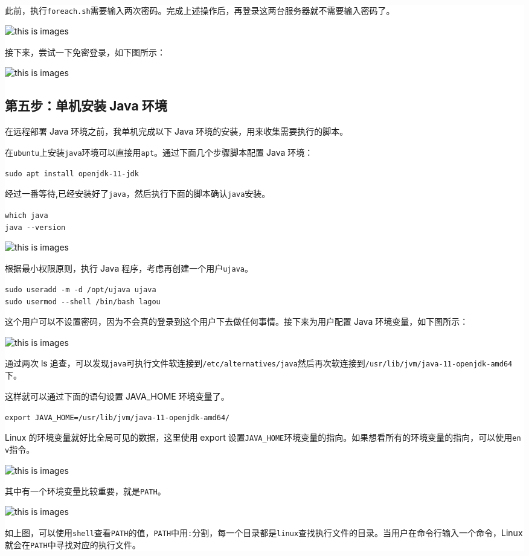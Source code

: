 此前，执行`foreach.sh`需要输入两次密码。完成上述操作后，再登录这两台服务器就不需要输入密码了。

![this is images](https://maxpixelton.github.io/images/assert/os/1210.png)

接下来，尝试一下免密登录，如下图所示：

![this is images](https://maxpixelton.github.io/images/assert/os/1211.png)

## 第五步：单机安装 Java 环境

在远程部署 Java 环境之前，我单机完成以下 Java 环境的安装，用来收集需要执行的脚本。

在`ubuntu`上安装`java`环境可以直接用`apt`。通过下面几个步骤脚本配置 Java 环境：

```shell
sudo apt install openjdk-11-jdk
```

经过一番等待,已经安装好了`java`，然后执行下面的脚本确认`java`安装。

```shell
which java
java --version
```

![this is images](https://maxpixelton.github.io/images/assert/os/1212.png)

根据最小权限原则，执行 Java 程序，考虑再创建一个用户`ujava`。

```shell
sudo useradd -m -d /opt/ujava ujava
sudo usermod --shell /bin/bash lagou
```

这个用户可以不设置密码，因为不会真的登录到这个用户下去做任何事情。接下来为用户配置 Java 环境变量，如下图所示：

![this is images](https://maxpixelton.github.io/images/assert/os/1213.png)

通过两次 ls 追查，可以发现`java`可执行文件软连接到`/etc/alternatives/java`然后再次软连接到`/usr/lib/jvm/java-11-openjdk-amd64`下。

这样就可以通过下面的语句设置 JAVA_HOME 环境变量了。

```shell
export JAVA_HOME=/usr/lib/jvm/java-11-openjdk-amd64/
```

Linux 的环境变量就好比全局可见的数据，这里使用 export 设置`JAVA_HOME`环境变量的指向。如果想看所有的环境变量的指向，可以使用`env`指令。

![this is images](https://maxpixelton.github.io/images/assert/os/1214.png)

其中有一个环境变量比较重要，就是`PATH`。

![this is images](https://maxpixelton.github.io/images/assert/os/1215.png)

如上图，可以使用`shell`查看`PATH`的值，`PATH`中用`:`分割，每一个目录都是`linux`查找执行文件的目录。当用户在命令行输入一个命令，Linux 就会在`PATH`中寻找对应的执行文件。
